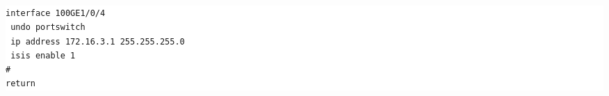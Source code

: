   ```
  interface 100GE1/0/4
   undo portswitch
   ip address 172.16.3.1 255.255.255.0
   isis enable 1
  #
  return
  ```